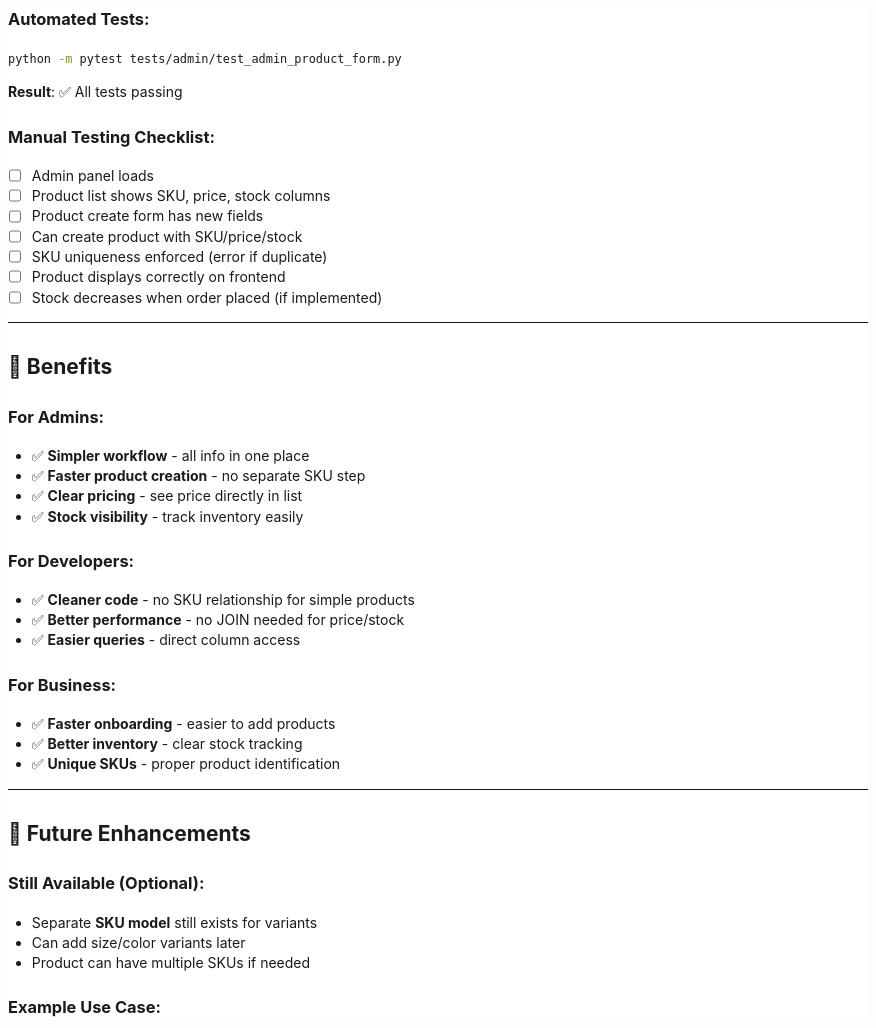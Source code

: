 ### Automated Tests:

```bash
python -m pytest tests/admin/test_admin_product_form.py
```

**Result**: ✅ All tests passing

### Manual Testing Checklist:

- [ ] Admin panel loads
- [ ] Product list shows SKU, price, stock columns
- [ ] Product create form has new fields
- [ ] Can create product with SKU/price/stock
- [ ] SKU uniqueness enforced (error if duplicate)
- [ ] Product displays correctly on frontend
- [ ] Stock decreases when order placed (if implemented)

---

## 🎉 **Benefits**

### For Admins:

- ✅ **Simpler workflow** - all info in one place
- ✅ **Faster product creation** - no separate SKU step
- ✅ **Clear pricing** - see price directly in list
- ✅ **Stock visibility** - track inventory easily

### For Developers:

- ✅ **Cleaner code** - no SKU relationship for simple products
- ✅ **Better performance** - no JOIN needed for price/stock
- ✅ **Easier queries** - direct column access

### For Business:

- ✅ **Faster onboarding** - easier to add products
- ✅ **Better inventory** - clear stock tracking
- ✅ **Unique SKUs** - proper product identification

---

## 🔄 **Future Enhancements**

### Still Available (Optional):

- Separate **SKU model** still exists for variants
- Can add size/color variants later
- Product can have multiple SKUs if needed

### Example Use Case:
